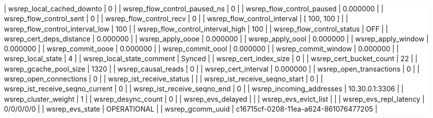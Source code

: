 | wsrep_local_cached_downto        | 0                                    |
| wsrep_flow_control_paused_ns     | 0                                    |
| wsrep_flow_control_paused        | 0.000000                             |
| wsrep_flow_control_sent          | 0                                    |
| wsrep_flow_control_recv          | 0                                    |
| wsrep_flow_control_interval      | [ 100, 100 ]                         |
| wsrep_flow_control_interval_low  | 100                                  |
| wsrep_flow_control_interval_high | 100                                  |
| wsrep_flow_control_status        | OFF                                  |
| wsrep_cert_deps_distance         | 0.000000                             |
| wsrep_apply_oooe                 | 0.000000                             |
| wsrep_apply_oool                 | 0.000000                             |
| wsrep_apply_window               | 0.000000                             |
| wsrep_commit_oooe                | 0.000000                             |
| wsrep_commit_oool                | 0.000000                             |
| wsrep_commit_window              | 0.000000                             |
| wsrep_local_state                | 4                                    |
| wsrep_local_state_comment        | Synced                               |
| wsrep_cert_index_size            | 0                                    |
| wsrep_cert_bucket_count          | 22                                   |
| wsrep_gcache_pool_size           | 1320                                 |
| wsrep_causal_reads               | 0                                    |
| wsrep_cert_interval              | 0.000000                             |
| wsrep_open_transactions          | 0                                    |
| wsrep_open_connections           | 0                                    |
| wsrep_ist_receive_status         |                                      |
| wsrep_ist_receive_seqno_start    | 0                                    |
| wsrep_ist_receive_seqno_current  | 0                                    |
| wsrep_ist_receive_seqno_end      | 0                                    |
| wsrep_incoming_addresses         | 10.30.0.1:3306                      |
| wsrep_cluster_weight             | 1                                    |
| wsrep_desync_count               | 0                                    |
| wsrep_evs_delayed                |                                      |
| wsrep_evs_evict_list             |                                      |
| wsrep_evs_repl_latency           | 0/0/0/0/0                            |
| wsrep_evs_state                  | OPERATIONAL                          |
| wsrep_gcomm_uuid                 | c16715cf-0208-11ea-a624-861076477205 |